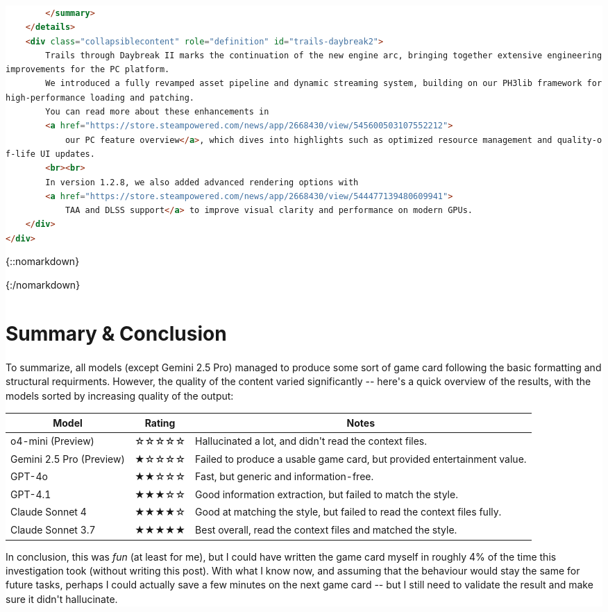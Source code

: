 ```html
        </summary>
    </details>
    <div class="collapsiblecontent" role="definition" id="trails-daybreak2">
        Trails through Daybreak II marks the continuation of the new engine arc, bringing together extensive engineering improvements for the PC platform.
        We introduced a fully revamped asset pipeline and dynamic streaming system, building on our PH3lib framework for high-performance loading and patching.
        You can read more about these enhancements in 
        <a href="https://store.steampowered.com/news/app/2668430/view/545600503107552212">
            our PC feature overview</a>, which dives into highlights such as optimized resource management and quality-of-life UI updates.
        <br><br>
        In version 1.2.8, we also added advanced rendering options with 
        <a href="https://store.steampowered.com/news/app/2668430/view/544477139480609941">
            TAA and DLSS support</a> to improve visual clarity and performance on modern GPUs.
    </div>
</div>
```

{::nomarkdown}
</details>
{:/nomarkdown}


# Summary & Conclusion

To summarize, all models (except Gemini 2.5 Pro) managed to produce some sort of game card following the basic
formatting and structural requirments. However, the quality of the content varied significantly -- here's a quick
overview of the results, with the models sorted by increasing quality of the output:

| Model            | Rating   | Notes                                                                                   |
|------------------|----------|-----------------------------------------------------------------------------------------|
| o4-mini (Preview)| ☆☆☆☆☆ | Hallucinated a lot, and didn't read the context files.                                  |
| Gemini 2.5 Pro (Preview)   | ★☆☆☆☆ | Failed to produce a usable game card, but provided entertainment value.       |
| GPT-4o           | ★★☆☆☆ | Fast, but generic and information-free.                                                 |
| GPT-4.1          | ★★★☆☆ | Good information extraction, but failed to match the style.                             |
| Claude Sonnet 4  | ★★★★☆ | Good at matching the style, but failed to read the context files fully.                 |
| Claude Sonnet 3.7| ★★★★★ | Best overall, read the context files and matched the style.                             |

In conclusion, this was *fun* (at least for me), but I could have written the game card myself in roughly 4% of the time
this investigation took (without writing this post). With what I know now, and assuming that the behaviour would stay
the same for future tasks, perhaps I could actually save a few minutes on the next game card -- but I still need to
validate the result and make sure it didn't hallucinate.
